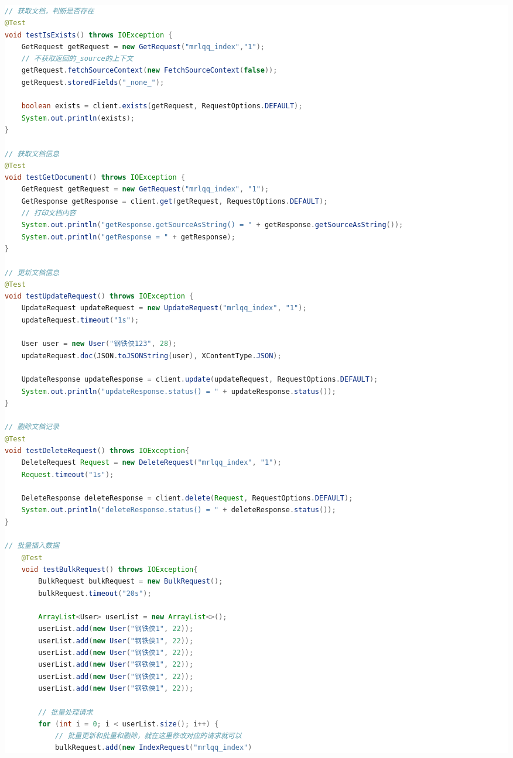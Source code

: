 ```java
// 获取文档，判断是否存在
@Test
void testIsExists() throws IOException {
    GetRequest getRequest = new GetRequest("mrlqq_index","1");
    // 不获取返回的_source的上下文
    getRequest.fetchSourceContext(new FetchSourceContext(false));
    getRequest.storedFields("_none_");

    boolean exists = client.exists(getRequest, RequestOptions.DEFAULT);
    System.out.println(exists);
}

// 获取文档信息
@Test
void testGetDocument() throws IOException {
    GetRequest getRequest = new GetRequest("mrlqq_index", "1");
    GetResponse getResponse = client.get(getRequest, RequestOptions.DEFAULT);
    // 打印文档内容
    System.out.println("getResponse.getSourceAsString() = " + getResponse.getSourceAsString());
    System.out.println("getResponse = " + getResponse);
}

// 更新文档信息
@Test
void testUpdateRequest() throws IOException {
    UpdateRequest updateRequest = new UpdateRequest("mrlqq_index", "1");
    updateRequest.timeout("1s");

    User user = new User("钢铁侠123", 28);
    updateRequest.doc(JSON.toJSONString(user), XContentType.JSON);

    UpdateResponse updateResponse = client.update(updateRequest, RequestOptions.DEFAULT);
    System.out.println("updateResponse.status() = " + updateResponse.status());
}

// 删除文档记录
@Test
void testDeleteRequest() throws IOException{
    DeleteRequest Request = new DeleteRequest("mrlqq_index", "1");
    Request.timeout("1s");

    DeleteResponse deleteResponse = client.delete(Request, RequestOptions.DEFAULT);
    System.out.println("deleteResponse.status() = " + deleteResponse.status());
}

// 批量插入数据
    @Test
    void testBulkRequest() throws IOException{
        BulkRequest bulkRequest = new BulkRequest();
        bulkRequest.timeout("20s");

        ArrayList<User> userList = new ArrayList<>();
        userList.add(new User("钢铁侠1", 22));
        userList.add(new User("钢铁侠1", 22));
        userList.add(new User("钢铁侠1", 22));
        userList.add(new User("钢铁侠1", 22));
        userList.add(new User("钢铁侠1", 22));
        userList.add(new User("钢铁侠1", 22));

        // 批量处理请求
        for (int i = 0; i < userList.size(); i++) {
            // 批量更新和批量和删除，就在这里修改对应的请求就可以
            bulkRequest.add(new IndexRequest("mrlqq_index")
```